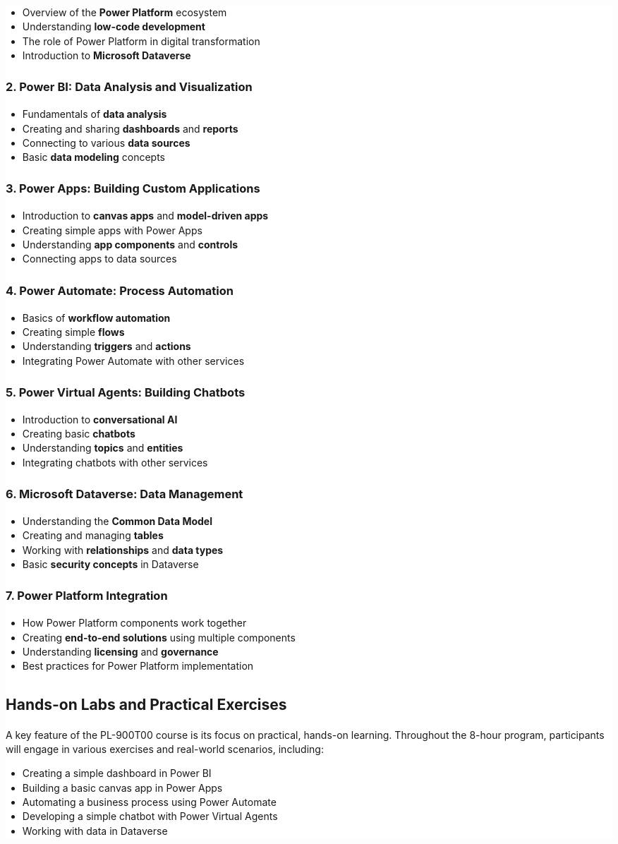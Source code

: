 - Overview of the **Power Platform** ecosystem
- Understanding **low-code development**
- The role of Power Platform in digital transformation
- Introduction to **Microsoft Dataverse**

### 2. Power BI: Data Analysis and Visualization

- Fundamentals of **data analysis**
- Creating and sharing **dashboards** and **reports**
- Connecting to various **data sources**
- Basic **data modeling** concepts

### 3. Power Apps: Building Custom Applications

- Introduction to **canvas apps** and **model-driven apps**
- Creating simple apps with Power Apps
- Understanding **app components** and **controls**
- Connecting apps to data sources

### 4. Power Automate: Process Automation

- Basics of **workflow automation**
- Creating simple **flows**
- Understanding **triggers** and **actions**
- Integrating Power Automate with other services

### 5. Power Virtual Agents: Building Chatbots

- Introduction to **conversational AI**
- Creating basic **chatbots**
- Understanding **topics** and **entities**
- Integrating chatbots with other services

### 6. Microsoft Dataverse: Data Management

- Understanding the **Common Data Model**
- Creating and managing **tables**
- Working with **relationships** and **data types**
- Basic **security concepts** in Dataverse

### 7. Power Platform Integration

- How Power Platform components work together
- Creating **end-to-end solutions** using multiple components
- Understanding **licensing** and **governance**
- Best practices for Power Platform implementation

## Hands-on Labs and Practical Exercises

A key feature of the PL-900T00 course is its focus on practical, hands-on learning. Throughout the 8-hour program, participants will engage in various exercises and real-world scenarios, including:

- Creating a simple dashboard in Power BI
- Building a basic canvas app in Power Apps
- Automating a business process using Power Automate
- Developing a simple chatbot with Power Virtual Agents
- Working with data in Dataverse

